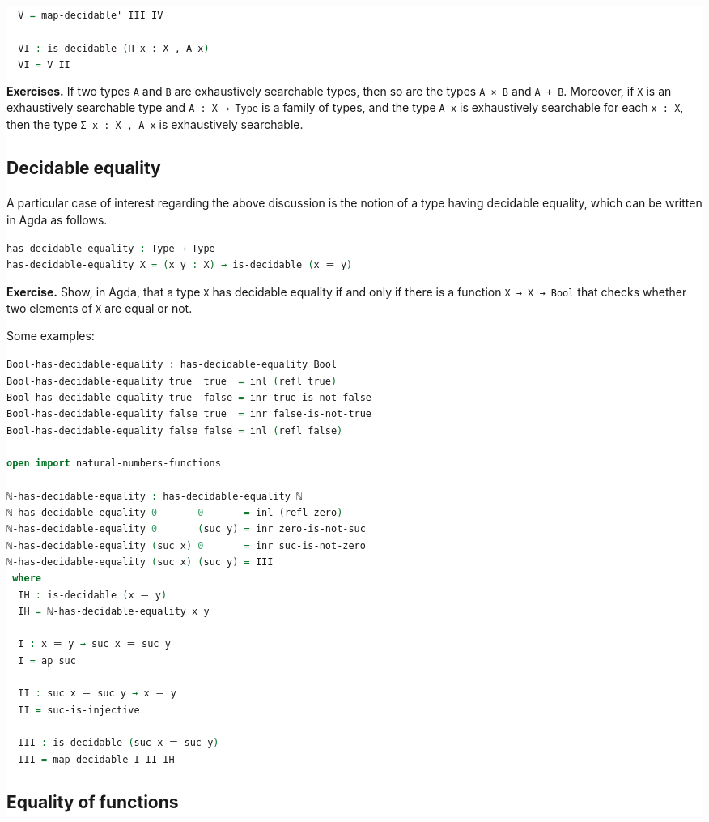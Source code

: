 ```agda
  V = map-decidable' III IV

  VI : is-decidable (Π x ꞉ X , A x)
  VI = V II
```
**Exercises.** If two types `A` and `B` are exhaustively searchable types, then so are the types `A × B` and `A + B`. Moreover, if `X` is an exhaustively searchable type and `A : X → Type` is a family of types, and the type `A x` is exhaustively searchable for each `x : X`, then the type `Σ x ꞉ X , A x` is exhaustively searchable.

## Decidable equality

A particular case of interest regarding the above discussion is the notion of a type having decidable equality, which can be written in Agda as follows.

```agda
has-decidable-equality : Type → Type
has-decidable-equality X = (x y : X) → is-decidable (x ＝ y)
```
**Exercise.** Show, in Agda, that a type `X` has decidable equality if and only if there is a function `X → X → Bool` that checks whether two elements of `X` are equal or not.

Some examples:
```agda
Bool-has-decidable-equality : has-decidable-equality Bool
Bool-has-decidable-equality true  true  = inl (refl true)
Bool-has-decidable-equality true  false = inr true-is-not-false
Bool-has-decidable-equality false true  = inr false-is-not-true
Bool-has-decidable-equality false false = inl (refl false)

open import natural-numbers-functions

ℕ-has-decidable-equality : has-decidable-equality ℕ
ℕ-has-decidable-equality 0       0       = inl (refl zero)
ℕ-has-decidable-equality 0       (suc y) = inr zero-is-not-suc
ℕ-has-decidable-equality (suc x) 0       = inr suc-is-not-zero
ℕ-has-decidable-equality (suc x) (suc y) = III
 where
  IH : is-decidable (x ＝ y)
  IH = ℕ-has-decidable-equality x y

  I : x ＝ y → suc x ＝ suc y
  I = ap suc

  II : suc x ＝ suc y → x ＝ y
  II = suc-is-injective

  III : is-decidable (suc x ＝ suc y)
  III = map-decidable I II IH
```

## Equality of functions
